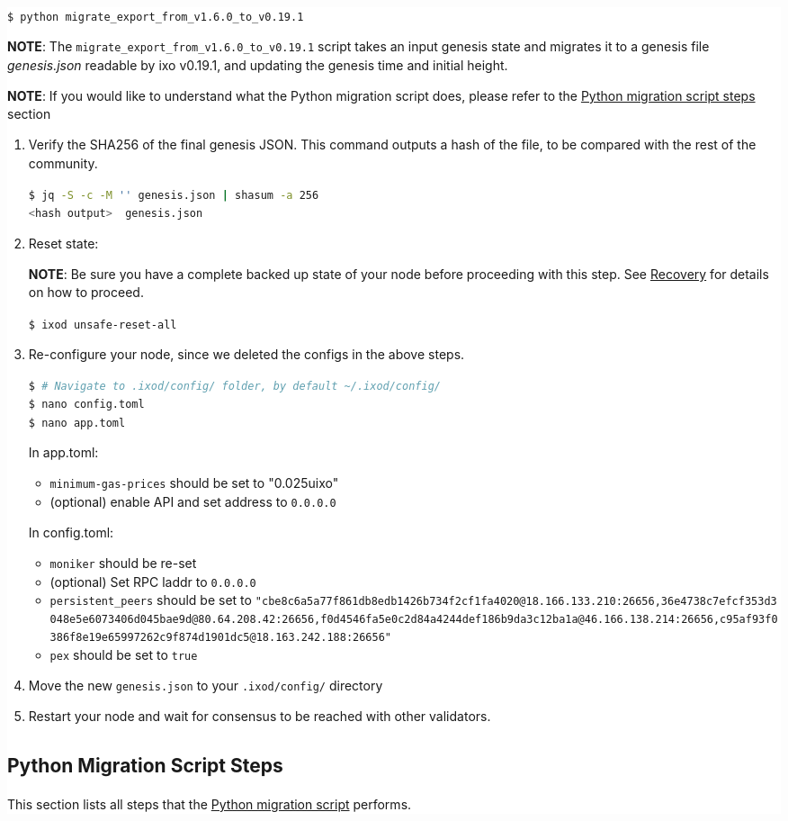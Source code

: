    ```bash
   $ python migrate_export_from_v1.6.0_to_v0.19.1
   ```

   **NOTE**: The `migrate_export_from_v1.6.0_to_v0.19.1` script takes an input genesis state and migrates it to a genesis file _genesis.json_ readable by ixo v0.19.1, and updating the genesis time and initial height.
   
   **NOTE**: If you would like to understand what the Python migration script does, please refer to the [Python migration script steps](#python-migration-script-steps) section

1. Verify the SHA256 of the final genesis JSON. This command outputs a hash of the file, to be compared with the rest of the community.

   ```bash
   $ jq -S -c -M '' genesis.json | shasum -a 256
   <hash output>  genesis.json
   ```

1. Reset state:

   **NOTE**: Be sure you have a complete backed up state of your node before proceeding with this step.
   See [Recovery](#recovery) for details on how to proceed.

   ```bash
   $ ixod unsafe-reset-all
   ```

1. Re-configure your node, since we deleted the configs in the above steps.


   ```bash
   $ # Navigate to .ixod/config/ folder, by default ~/.ixod/config/
   $ nano config.toml
   $ nano app.toml
   ```
 
   In app.toml:
   - ```minimum-gas-prices``` should be set to "0.025uixo"
   - (optional) enable API and set address to ```0.0.0.0```
   
   In config.toml:
   - ```moniker``` should be re-set
   - (optional) Set RPC laddr to ```0.0.0.0```
   - ```persistent_peers``` should be set to ```"cbe8c6a5a77f861db8edb1426b734f2cf1fa4020@18.166.133.210:26656,36e4738c7efcf353d3048e5e6073406d045bae9d@80.64.208.42:26656,f0d4546fa5e0c2d84a4244def186b9da3c12ba1a@46.166.138.214:26656,c95af93f0386f8e19e65997262c9f874d1901dc5@18.163.242.188:26656"```
   - ```pex``` should be set to ```true```

1. Move the new `genesis.json` to your `.ixod/config/` directory

1. Restart your node and wait for consensus to be reached with other validators.

## Python Migration Script Steps

This section lists all steps that the [Python migration script](./scripts/migrate_export_from_v0.16.0_to_v0.19.1.py) performs.
